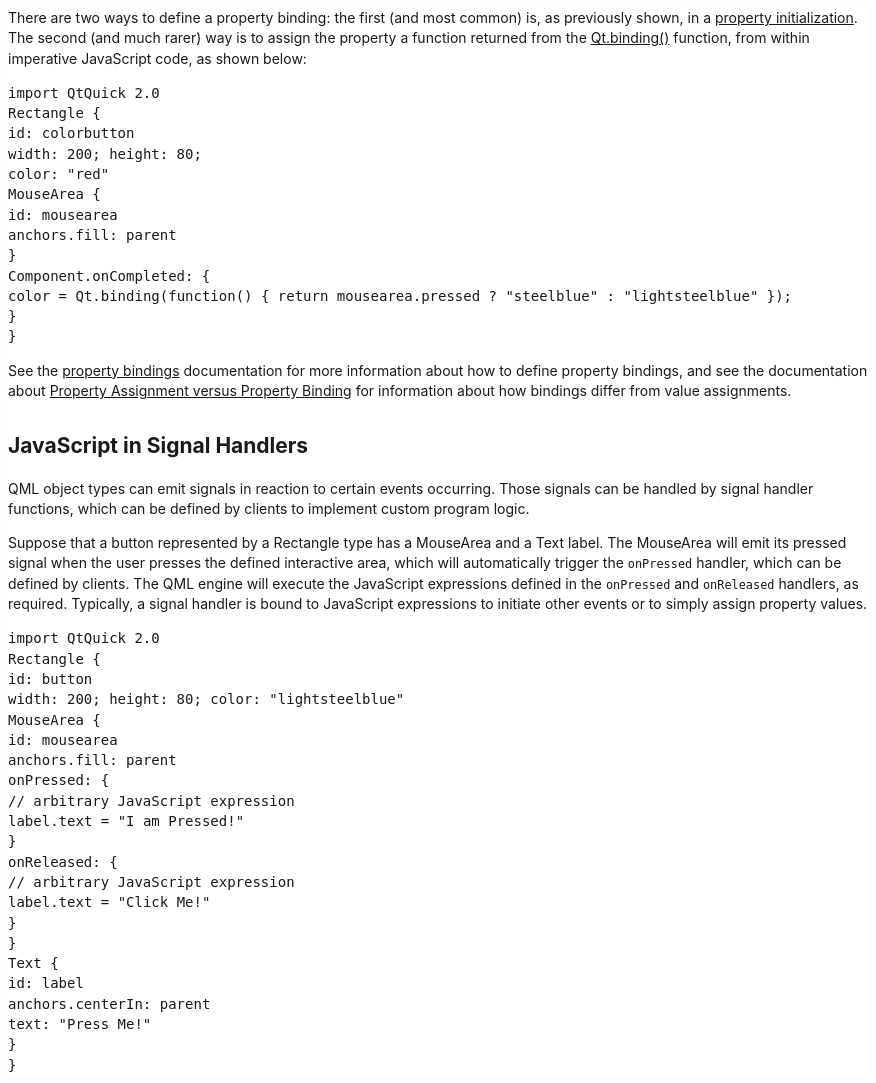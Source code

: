<p>There are two ways to define a property binding: the first (and most common) is, as previously shown, in a <a href="QtQml.qtqml-syntax-objectattributes.md#value-assignment-on-initialization">property initialization</a>. The second (and much rarer) way is to assign the property a function returned from the <a href="QtQml.Qt.md#binding-method">Qt.binding()</a> function, from within imperative JavaScript code, as shown below:</p>
<pre class="qml">import QtQuick 2.0
<span class="type">Rectangle</span> {
<span class="name">id</span>: <span class="name">colorbutton</span>
<span class="name">width</span>: <span class="number">200</span>; <span class="name">height</span>: <span class="number">80</span>;
<span class="name">color</span>: <span class="string">&quot;red&quot;</span>
<span class="type">MouseArea</span> {
<span class="name">id</span>: <span class="name">mousearea</span>
<span class="name">anchors</span>.fill: <span class="name">parent</span>
}
<span class="name">Component</span>.onCompleted: {
<span class="name">color</span> <span class="operator">=</span> <span class="name">Qt</span>.<span class="name">binding</span>(<span class="keyword">function</span>() { <span class="keyword">return</span> <span class="name">mousearea</span>.<span class="name">pressed</span> ? <span class="string">&quot;steelblue&quot;</span> : <span class="string">&quot;lightsteelblue&quot;</span> });
}
}</pre>
<p>See the <a href="QtQml.qtqml-syntax-propertybinding.md">property bindings</a> documentation for more information about how to define property bindings, and see the documentation about <a href="QtQml.qtqml-syntax-propertybinding.md#qml-javascript-assignment">Property Assignment versus Property Binding</a> for information about how bindings differ from value assignments.</p>
<h2 id="javascript-in-signal-handlers">JavaScript in Signal Handlers</h2>
<p>QML object types can emit signals in reaction to certain events occurring. Those signals can be handled by signal handler functions, which can be defined by clients to implement custom program logic.</p>
<p>Suppose that a button represented by a Rectangle type has a MouseArea and a Text label. The MouseArea will emit its pressed signal when the user presses the defined interactive area, which will automatically trigger the <code>onPressed</code> handler, which can be defined by clients. The QML engine will execute the JavaScript expressions defined in the <code>onPressed</code> and <code>onReleased</code> handlers, as required. Typically, a signal handler is bound to JavaScript expressions to initiate other events or to simply assign property values.</p>
<pre class="qml">import QtQuick 2.0
<span class="type">Rectangle</span> {
<span class="name">id</span>: <span class="name">button</span>
<span class="name">width</span>: <span class="number">200</span>; <span class="name">height</span>: <span class="number">80</span>; <span class="name">color</span>: <span class="string">&quot;lightsteelblue&quot;</span>
<span class="type">MouseArea</span> {
<span class="name">id</span>: <span class="name">mousearea</span>
<span class="name">anchors</span>.fill: <span class="name">parent</span>
<span class="name">onPressed</span>: {
<span class="comment">// arbitrary JavaScript expression</span>
<span class="name">label</span>.<span class="name">text</span> <span class="operator">=</span> <span class="string">&quot;I am Pressed!&quot;</span>
}
<span class="name">onReleased</span>: {
<span class="comment">// arbitrary JavaScript expression</span>
<span class="name">label</span>.<span class="name">text</span> <span class="operator">=</span> <span class="string">&quot;Click Me!&quot;</span>
}
}
<span class="type">Text</span> {
<span class="name">id</span>: <span class="name">label</span>
<span class="name">anchors</span>.centerIn: <span class="name">parent</span>
<span class="name">text</span>: <span class="string">&quot;Press Me!&quot;</span>
}
}</pre>